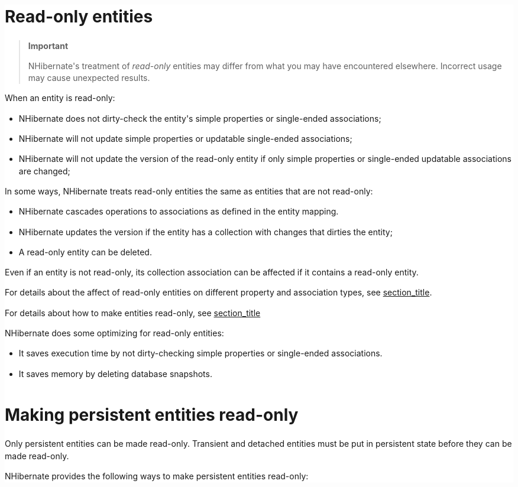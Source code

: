 # Read-only entities

> **Important**
> 
> NHibernate's treatment of *read-only* entities may differ from what
> you may have encountered elsewhere. Incorrect usage may cause
> unexpected results.

When an entity is read-only:

  - NHibernate does not dirty-check the entity's simple properties or
    single-ended associations;

  - NHibernate will not update simple properties or updatable
    single-ended associations;

  - NHibernate will not update the version of the read-only entity if
    only simple properties or single-ended updatable associations are
    changed;

In some ways, NHibernate treats read-only entities the same as entities
that are not read-only:

  - NHibernate cascades operations to associations as defined in the
    entity mapping.

  - NHibernate updates the version if the entity has a collection with
    changes that dirties the entity;

  - A read-only entity can be deleted.

Even if an entity is not read-only, its collection association can be
affected if it contains a read-only entity.

For details about the affect of read-only entities on different property
and association types, see [section\_title](#readonly-proptypes).

For details about how to make entities read-only, see
[section\_title](#readonly-api)

NHibernate does some optimizing for read-only entities:

  - It saves execution time by not dirty-checking simple properties or
    single-ended associations.

  - It saves memory by deleting database snapshots.

# Making persistent entities read-only

Only persistent entities can be made read-only. Transient and detached
entities must be put in persistent state before they can be made
read-only.

NHibernate provides the following ways to make persistent entities
read-only:
